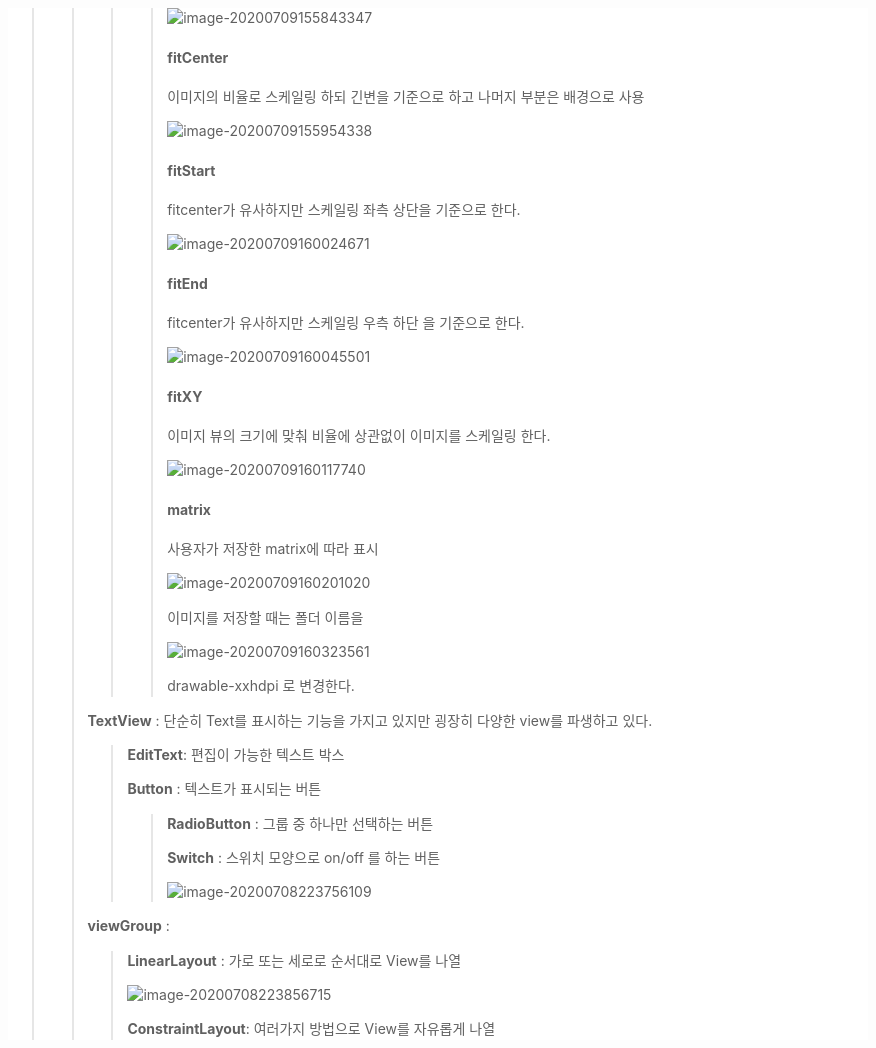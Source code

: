 >>>>
>>>>![image-20200709155843347](images/image-20200709155843347.png)
>>>>
>>>>#### fitCenter
>>>>
>>>>이미지의 비율로 스케일링 하되 긴변을 기준으로 하고 나머지 부분은 배경으로 사용
>>>>
>>>>![image-20200709155954338](images/image-20200709155954338.png)
>>>>
>>>>
>>>>
>>>>#### fitStart
>>>>
>>>>fitcenter가 유사하지만 스케일링 좌측 상단을 기준으로 한다. 
>>>>
>>>>![image-20200709160024671](images/image-20200709160024671.png)
>>>>
>>>>#### fitEnd
>>>>
>>>>fitcenter가 유사하지만 스케일링 우측 하단 을 기준으로 한다. 
>>>>
>>>>![image-20200709160045501](images/image-20200709160045501.png)
>>>>
>>>>#### fitXY
>>>>
>>>>이미지 뷰의 크기에 맞춰 비율에 상관없이 이미지를 스케일링 한다. 
>>>>
>>>>![image-20200709160117740](images/image-20200709160117740.png)
>>>>
>>>>#### matrix
>>>>
>>>>사용자가 저장한 matrix에 따라 표시
>>>>
>>>>![image-20200709160201020](images/image-20200709160201020.png)
>>>>
>>>>이미지를 저장할 때는 폴더 이름을 
>>>>
>>>>![image-20200709160323561](images/image-20200709160323561.png)
>>>>
>>>>drawable-xxhdpi 로 변경한다. 
>>
>>**TextView** : 단순히 Text를 표시하는 기능을 가지고 있지만 굉장히 다양한 view를 파생하고 있다.
>>
>>>**EditText**: 편집이 가능한 텍스트 박스 
>>>
>>>**Button** : 텍스트가 표시되는 버튼 
>>>
>>>>**RadioButton** : 그룹 중 하나만 선택하는 버튼 
>>>>
>>>>**Switch** : 스위치 모양으로 on/off 를 하는 버튼
>>>>
>>>>![image-20200708223756109](images/image-20200708223756109.png)
>>>>
>>>>
>>>
>>>
>>
>>**viewGroup** : 
>>
>>>**LinearLayout** : 가로 또는 세로로 순서대로 View를 나열
>>>
>>>![image-20200708223856715](images/image-20200708223856715.png)
>>>
>>>**ConstraintLayout**: 여러가지 방법으로 View를 자유롭게 나열 
